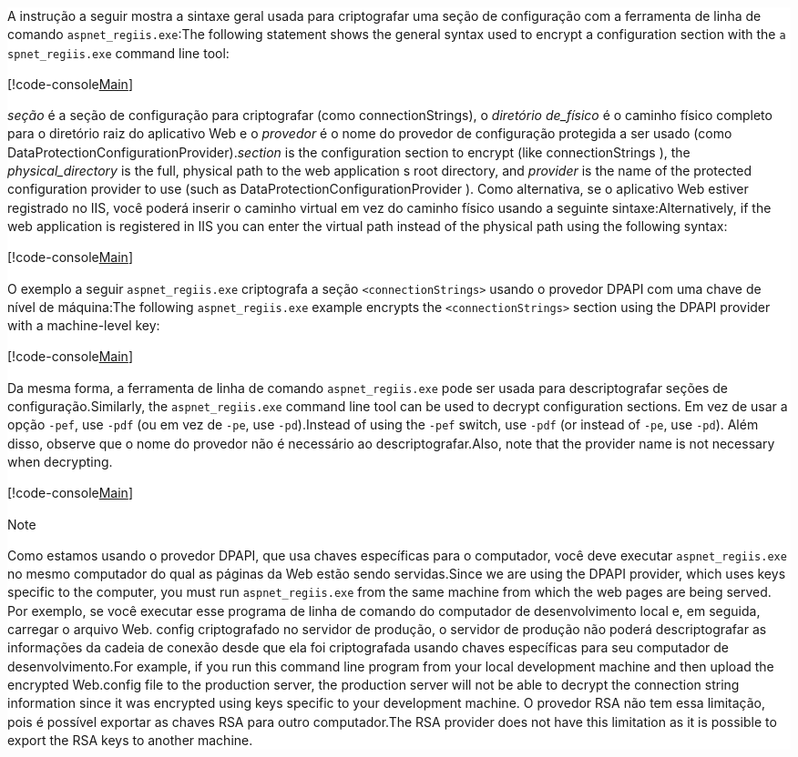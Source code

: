 <span data-ttu-id="a3af7-220">A instrução a seguir mostra a sintaxe geral usada para criptografar uma seção de configuração com a ferramenta de linha de comando `aspnet_regiis.exe`:</span><span class="sxs-lookup"><span data-stu-id="a3af7-220">The following statement shows the general syntax used to encrypt a configuration section with the `aspnet_regiis.exe` command line tool:</span></span>

[!code-console[Main](protecting-connection-strings-and-other-configuration-information-vb/samples/sample5.cmd)]

<span data-ttu-id="a3af7-221">*seção* é a seção de configuração para criptografar (como connectionStrings), o *diretório de\_físico* é o caminho físico completo para o diretório raiz do aplicativo Web e o *provedor* é o nome do provedor de configuração protegida a ser usado (como DataProtectionConfigurationProvider).</span><span class="sxs-lookup"><span data-stu-id="a3af7-221">*section* is the configuration section to encrypt (like connectionStrings ), the *physical\_directory* is the full, physical path to the web application s root directory, and *provider* is the name of the protected configuration provider to use (such as DataProtectionConfigurationProvider ).</span></span> <span data-ttu-id="a3af7-222">Como alternativa, se o aplicativo Web estiver registrado no IIS, você poderá inserir o caminho virtual em vez do caminho físico usando a seguinte sintaxe:</span><span class="sxs-lookup"><span data-stu-id="a3af7-222">Alternatively, if the web application is registered in IIS you can enter the virtual path instead of the physical path using the following syntax:</span></span>

[!code-console[Main](protecting-connection-strings-and-other-configuration-information-vb/samples/sample6.cmd)]

<span data-ttu-id="a3af7-223">O exemplo a seguir `aspnet_regiis.exe` criptografa a seção `<connectionStrings>` usando o provedor DPAPI com uma chave de nível de máquina:</span><span class="sxs-lookup"><span data-stu-id="a3af7-223">The following `aspnet_regiis.exe` example encrypts the `<connectionStrings>` section using the DPAPI provider with a machine-level key:</span></span>

[!code-console[Main](protecting-connection-strings-and-other-configuration-information-vb/samples/sample7.cmd)]

<span data-ttu-id="a3af7-224">Da mesma forma, a ferramenta de linha de comando `aspnet_regiis.exe` pode ser usada para descriptografar seções de configuração.</span><span class="sxs-lookup"><span data-stu-id="a3af7-224">Similarly, the `aspnet_regiis.exe` command line tool can be used to decrypt configuration sections.</span></span> <span data-ttu-id="a3af7-225">Em vez de usar a opção `-pef`, use `-pdf` (ou em vez de `-pe`, use `-pd`).</span><span class="sxs-lookup"><span data-stu-id="a3af7-225">Instead of using the `-pef` switch, use `-pdf` (or instead of `-pe`, use `-pd`).</span></span> <span data-ttu-id="a3af7-226">Além disso, observe que o nome do provedor não é necessário ao descriptografar.</span><span class="sxs-lookup"><span data-stu-id="a3af7-226">Also, note that the provider name is not necessary when decrypting.</span></span>

[!code-console[Main](protecting-connection-strings-and-other-configuration-information-vb/samples/sample8.cmd)]

> [!NOTE]
> <span data-ttu-id="a3af7-227">Como estamos usando o provedor DPAPI, que usa chaves específicas para o computador, você deve executar `aspnet_regiis.exe` no mesmo computador do qual as páginas da Web estão sendo servidas.</span><span class="sxs-lookup"><span data-stu-id="a3af7-227">Since we are using the DPAPI provider, which uses keys specific to the computer, you must run `aspnet_regiis.exe` from the same machine from which the web pages are being served.</span></span> <span data-ttu-id="a3af7-228">Por exemplo, se você executar esse programa de linha de comando do computador de desenvolvimento local e, em seguida, carregar o arquivo Web. config criptografado no servidor de produção, o servidor de produção não poderá descriptografar as informações da cadeia de conexão desde que ela foi criptografada usando chaves específicas para seu computador de desenvolvimento.</span><span class="sxs-lookup"><span data-stu-id="a3af7-228">For example, if you run this command line program from your local development machine and then upload the encrypted Web.config file to the production server, the production server will not be able to decrypt the connection string information since it was encrypted using keys specific to your development machine.</span></span> <span data-ttu-id="a3af7-229">O provedor RSA não tem essa limitação, pois é possível exportar as chaves RSA para outro computador.</span><span class="sxs-lookup"><span data-stu-id="a3af7-229">The RSA provider does not have this limitation as it is possible to export the RSA keys to another machine.</span></span>
